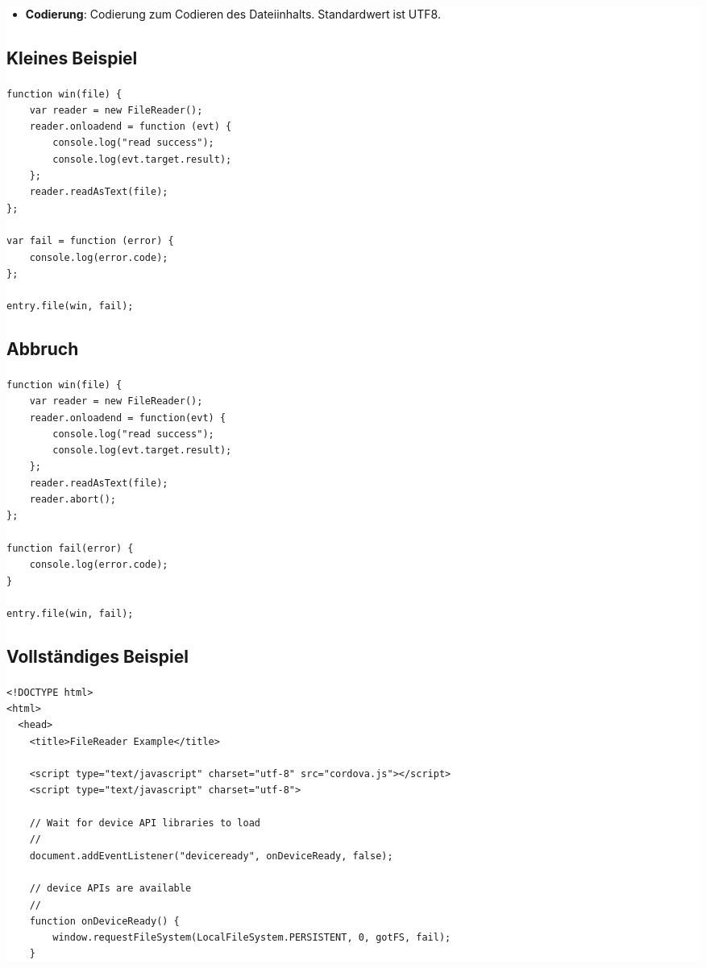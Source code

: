 *   **Codierung**: Codierung zum Codieren des Dateiinhalts. Standardwert ist UTF8.

## Kleines Beispiel

    function win(file) {
        var reader = new FileReader();
        reader.onloadend = function (evt) {
            console.log("read success");
            console.log(evt.target.result);
        };
        reader.readAsText(file);
    };
    
    var fail = function (error) {
        console.log(error.code);
    };
    
    entry.file(win, fail);
    

## Abbruch

    function win(file) {
        var reader = new FileReader();
        reader.onloadend = function(evt) {
            console.log("read success");
            console.log(evt.target.result);
        };
        reader.readAsText(file);
        reader.abort();
    };
    
    function fail(error) {
        console.log(error.code);
    }
    
    entry.file(win, fail);
    

## Vollständiges Beispiel

    <!DOCTYPE html>
    <html>
      <head>
        <title>FileReader Example</title>
    
        <script type="text/javascript" charset="utf-8" src="cordova.js"></script>
        <script type="text/javascript" charset="utf-8">
    
        // Wait for device API libraries to load
        //
        document.addEventListener("deviceready", onDeviceReady, false);
    
        // device APIs are available
        //
        function onDeviceReady() {
            window.requestFileSystem(LocalFileSystem.PERSISTENT, 0, gotFS, fail);
        }
    